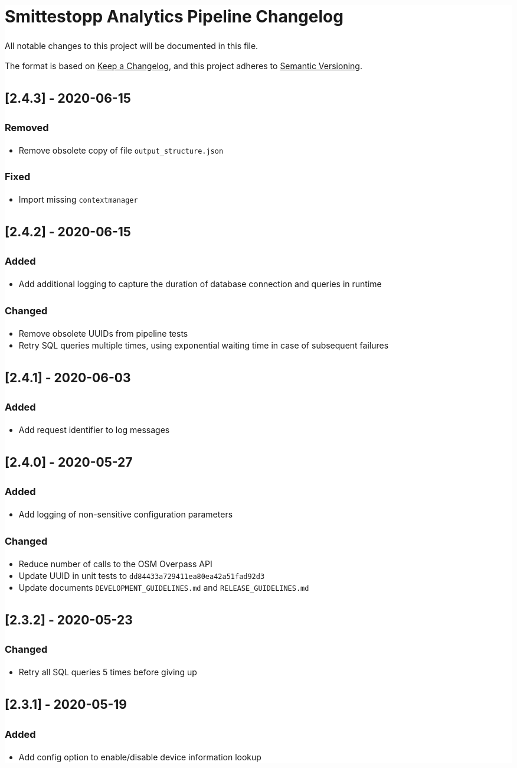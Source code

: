 # Smittestopp Analytics Pipeline Changelog
All notable changes to this project will be documented in this file.

The format is based on [Keep a Changelog](https://keepachangelog.com/en/1.0.0/),
and this project adheres to [Semantic Versioning](https://semver.org/spec/v2.0.0.html).


## [2.4.3] - 2020-06-15
### Removed
- Remove obsolete copy of file `output_structure.json`

### Fixed
- Import missing `contextmanager`


## [2.4.2] - 2020-06-15
### Added
- Add additional logging to capture the duration of database connection and queries in runtime

### Changed
- Remove obsolete UUIDs from pipeline tests
- Retry SQL queries multiple times, using exponential waiting time in case of subsequent failures


## [2.4.1] - 2020-06-03
### Added
- Add request identifier to log messages


## [2.4.0] - 2020-05-27
### Added
- Add logging of non-sensitive configuration parameters

### Changed
- Reduce number of calls to the OSM Overpass API
- Update UUID in unit tests to `dd84433a729411ea80ea42a51fad92d3`
- Update documents `DEVELOPMENT_GUIDELINES.md` and `RELEASE_GUIDELINES.md`


## [2.3.2] - 2020-05-23
### Changed
- Retry all SQL queries 5 times before giving up


## [2.3.1] - 2020-05-19
### Added
- Add config option to enable/disable device information lookup

